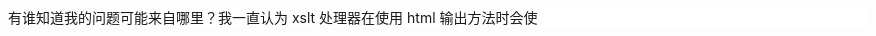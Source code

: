 有谁知道我的问题可能来自哪里？我一直认为 xslt 处理器在使用 html 输出方法时会使 <script/> 元素的内容不转义......

我在使用 macportsports 安装的 OSX 上运行 libxslt2 版本 1.1.24 ...

* * *

## 回答 #1

> 赞同：14
> 
> 时间：2009-01-12T13:54:28.093

行。长话短说，简短回答：

似乎对于**某些 libxslt 版本**，xslt 处理器在使用 html 输出方法时不会转义 <script/> 元素的内容，**而其他版本则不会**......因此建议使用以下内容：

```
<script type="text/javascript">
    <xsl:value-of select="/some/node"/>
    <xsl:text disable-output-escaping="yes">
        // ^ does the trick ...
        for (var i = 0; i < 5; i++) {
            //            ^ works
        }
    </xsl:text>
</script> 
```

* * *

## 回答 #2

> 赞同：4
> 
> 时间：2009-01-12T10:55:01.043

> 我一直认为 xslt 处理器在使用 html 输出方法时会使脚本元素的内容不转义

你是对的：http: [//www.w3.org/TR/xslt#section-HTML-Output-Method](http://www.w3.org/TR/xslt#section-HTML-Output-Method)

```
The html output method should not perform escaping for the content of the script and style elements.
For example, a literal result element written in the stylesheet as
    <script>if (a &lt; b) foo()</script>
or
    <script><![CDATA[if (a < b) foo()]]></script>
should be output as
    <script>if (a < b) foo()</script> 
```

如果您的 XSLT 处理器不这样做，那就是一个错误。

但是，在任何情况下，最好避免在嵌入式脚本中使用 '<' 和 '&'，将所有代码踢出到链接的 .js 文件中是一个更好的主意。

* * *
